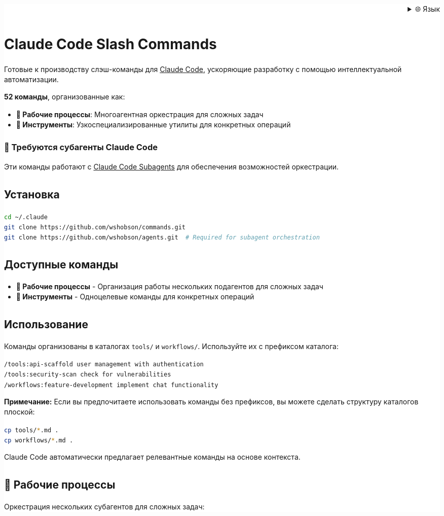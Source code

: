 
<div align="right">
  <details><summary >🌐 Язык</summary></details>
</div>

# Claude Code Slash Commands

Готовые к производству слэш-команды для [Claude Code](https://docs.anthropic.com/en/docs/claude-code), ускоряющие разработку с помощью интеллектуальной автоматизации.

**52 команды**, организованные как:
- **🤖 Рабочие процессы**: Многоагентная оркестрация для сложных задач
- **🔧 Инструменты**: Узкоспециализированные утилиты для конкретных операций

### 🤝 Требуются субагенты Claude Code

Эти команды работают с [Claude Code Subagents](https://github.com/wshobson/agents) для обеспечения возможностей оркестрации.

## Установка

```bash
cd ~/.claude
git clone https://github.com/wshobson/commands.git
git clone https://github.com/wshobson/agents.git  # Required for subagent orchestration
```

## Доступные команды

- **🤖 Рабочие процессы** - Организация работы нескольких подагентов для сложных задач
- **🔧 Инструменты** - Одноцелевые команды для конкретных операций

## Использование

Команды организованы в каталогах `tools/` и `workflows/`. Используйте их с префиксом каталога:

```bash
/tools:api-scaffold user management with authentication
/tools:security-scan check for vulnerabilities
/workflows:feature-development implement chat functionality
```

**Примечание:** Если вы предпочитаете использовать команды без префиксов, вы можете сделать структуру каталогов плоской:
```bash
cp tools/*.md .
cp workflows/*.md .
```
Claude Code автоматически предлагает релевантные команды на основе контекста.

## 🤖 Рабочие процессы

Оркестрация нескольких субагентов для сложных задач:
